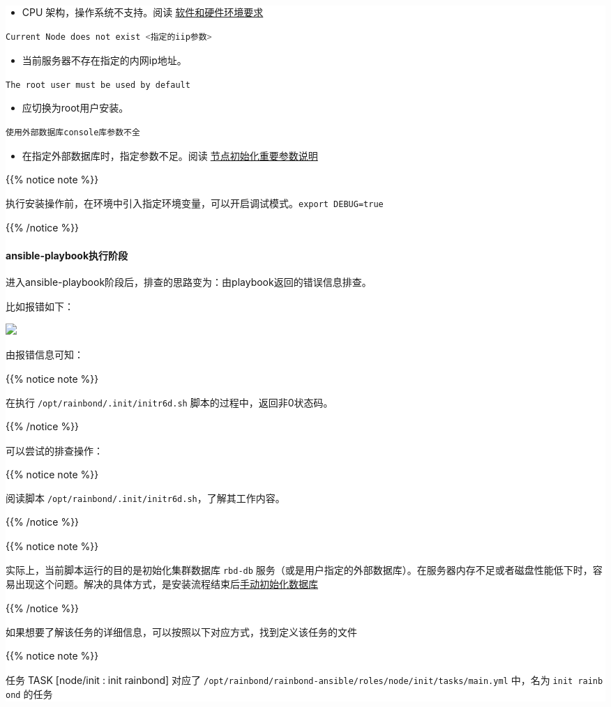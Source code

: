 - CPU 架构，操作系统不支持。阅读 [软件和硬件环境要求](/docs/user-operations/op-guide/recommendation/)

```bash
Current Node does not exist <指定的iip参数>
```

- 当前服务器不存在指定的内网ip地址。

```bash
The root user must be used by default
```

- 应切换为root用户安装。

```bash
使用外部数据库console库参数不全
```

- 在指定外部数据库时，指定参数不足。阅读 [节点初始化重要参数说明](/docs/user-operations/tools/grctl/#节点初始化重要参数说明)

{{% notice note %}}

执行安装操作前，在环境中引入指定环境变量，可以开启调试模式。`export DEBUG=true`

{{% /notice %}}

#### ansible-playbook执行阶段

进入ansible-playbook阶段后，排查的思路变为：由playbook返回的错误信息排查。

比如报错如下：

<img src="https://grstatic.oss-cn-shanghai.aliyuncs.com/images/docs/5.1/Troubleshoot/install-problem-1.png" width="100%">

由报错信息可知：

{{% notice note %}}

在执行 `/opt/rainbond/.init/initr6d.sh` 脚本的过程中，返回非0状态码。

{{% /notice %}}

可以尝试的排查操作：

{{% notice note %}}

阅读脚本 `/opt/rainbond/.init/initr6d.sh`，了解其工作内容。

{{% /notice %}}

{{% notice note %}}

实际上，当前脚本运行的目的是初始化集群数据库 `rbd-db` 服务（或是用户指定的外部数据库）。在服务器内存不足或者磁盘性能低下时，容易出现这个问题。解决的具体方式，是安装流程结束后[手动初始化数据库](/docs/Troubleshoot/concrete-operations/manual-init-db/)

{{% /notice %}}

如果想要了解该任务的详细信息，可以按照以下对应方式，找到定义该任务的文件

{{% notice note %}}

任务 TASK [node/init : init rainbond] 对应了 `/opt/rainbond/rainbond-ansible/roles/node/init/tasks/main.yml` 中，名为 `init rainbond` 的任务

